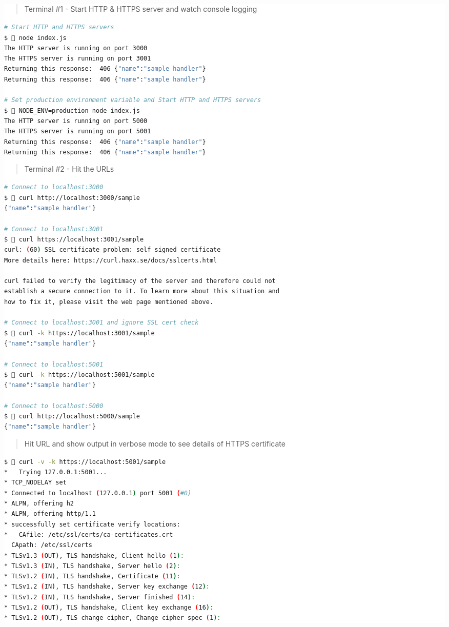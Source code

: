 > Terminal #1 - Start HTTP & HTTPS server and watch console logging
```bash
# Start HTTP and HTTPS servers
$  node index.js
The HTTP server is running on port 3000
The HTTPS server is running on port 3001
Returning this response:  406 {"name":"sample handler"}
Returning this response:  406 {"name":"sample handler"}

# Set production environment variable and Start HTTP and HTTPS servers
$  NODE_ENV=production node index.js
The HTTP server is running on port 5000
The HTTPS server is running on port 5001
Returning this response:  406 {"name":"sample handler"}
Returning this response:  406 {"name":"sample handler"}

```

> Terminal #2 - Hit the URLs
```bash 
# Connect to localhost:3000
$  curl http://localhost:3000/sample
{"name":"sample handler"}

# Connect to localhost:3001
$  curl https://localhost:3001/sample
curl: (60) SSL certificate problem: self signed certificate
More details here: https://curl.haxx.se/docs/sslcerts.html

curl failed to verify the legitimacy of the server and therefore could not
establish a secure connection to it. To learn more about this situation and
how to fix it, please visit the web page mentioned above.

# Connect to localhost:3001 and ignore SSL cert check
$  curl -k https://localhost:3001/sample
{"name":"sample handler"}

# Connect to localhost:5001
$  curl -k https://localhost:5001/sample
{"name":"sample handler"}

# Connect to localhost:5000
$  curl http://localhost:5000/sample
{"name":"sample handler"}

```

> Hit URL and show output in verbose mode to see details of HTTPS certificate

```bash
$  curl -v -k https://localhost:5001/sample
*   Trying 127.0.0.1:5001...
* TCP_NODELAY set
* Connected to localhost (127.0.0.1) port 5001 (#0)
* ALPN, offering h2
* ALPN, offering http/1.1
* successfully set certificate verify locations:
*   CAfile: /etc/ssl/certs/ca-certificates.crt
  CApath: /etc/ssl/certs
* TLSv1.3 (OUT), TLS handshake, Client hello (1):
* TLSv1.3 (IN), TLS handshake, Server hello (2):
* TLSv1.2 (IN), TLS handshake, Certificate (11):
* TLSv1.2 (IN), TLS handshake, Server key exchange (12):
* TLSv1.2 (IN), TLS handshake, Server finished (14):
* TLSv1.2 (OUT), TLS handshake, Client key exchange (16):
* TLSv1.2 (OUT), TLS change cipher, Change cipher spec (1):
```